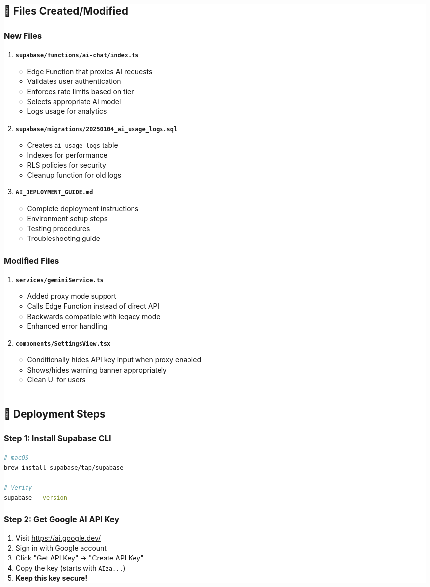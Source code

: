 
## 📁 Files Created/Modified

### New Files
1. **`supabase/functions/ai-chat/index.ts`**
   - Edge Function that proxies AI requests
   - Validates user authentication
   - Enforces rate limits based on tier
   - Selects appropriate AI model
   - Logs usage for analytics

2. **`supabase/migrations/20250104_ai_usage_logs.sql`**
   - Creates `ai_usage_logs` table
   - Indexes for performance
   - RLS policies for security
   - Cleanup function for old logs

3. **`AI_DEPLOYMENT_GUIDE.md`**
   - Complete deployment instructions
   - Environment setup steps
   - Testing procedures
   - Troubleshooting guide

### Modified Files
1. **`services/geminiService.ts`**
   - Added proxy mode support
   - Calls Edge Function instead of direct API
   - Backwards compatible with legacy mode
   - Enhanced error handling

2. **`components/SettingsView.tsx`**
   - Conditionally hides API key input when proxy enabled
   - Shows/hides warning banner appropriately
   - Clean UI for users

---

## 🔧 Deployment Steps

### Step 1: Install Supabase CLI

```bash
# macOS
brew install supabase/tap/supabase

# Verify
supabase --version
```

### Step 2: Get Google AI API Key

1. Visit https://ai.google.dev/
2. Sign in with Google account
3. Click "Get API Key" → "Create API Key"
4. Copy the key (starts with `AIza...`)
5. **Keep this key secure!**
